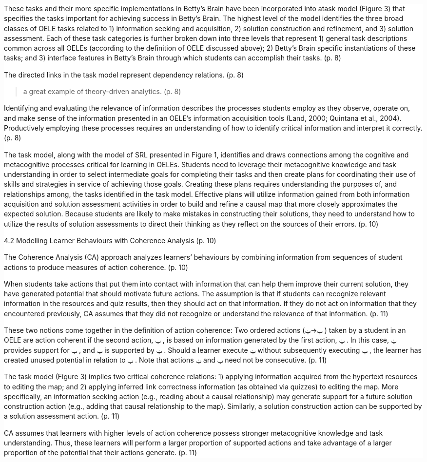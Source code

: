 These tasks and their more specific implementations in Betty’s Brain have been incorporated into atask model (Figure 3) that specifies the tasks important for achieving success in Betty’s Brain. The highest level of the model identifies the three broad classes of OELE tasks related to 1) information seeking and acquisition, 2) solution construction and refinement, and 3) solution assessment. Each of these task categories is further broken down into three levels that represent 1) general task descriptions common across all OELEs (according to the definition of OELE discussed above); 2) Betty’s Brain specific instantiations of these tasks; and 3) interface features in Betty’s Brain through which students can accomplish their tasks. (p. 8)

The directed links in the task model represent dependency relations. (p. 8)

> a great example of theory-driven analytics. (p. 8)

Identifying and evaluating the relevance of information describes the processes students employ as they observe, operate on, and make sense of the information presented in an OELE’s information acquisition tools (Land, 2000; Quintana et al., 2004). Productively employing these processes requires an understanding of how to identify critical information and interpret it correctly. (p. 8)

The task model, along with the model of SRL presented in Figure 1, identifies and draws connections among the cognitive and metacognitive processes critical for learning in OELEs. Students need to leverage their metacognitive knowledge and task understanding in order to select intermediate goals for completing their tasks and then create plans for coordinating their use of skills and strategies in service of achieving those goals. Creating these plans requires understanding the purposes of, and relationships among, the tasks identified in the task model. Effective plans will utilize information gained from both information acquisition and solution assessment activities in order to build and refine a causal map that more closely approximates the expected solution. Because students are likely to make mistakes in constructing their solutions, they need to understand how to utilize the results of solution assessments to direct their thinking as they reflect on the sources of their errors. (p. 10)

4.2 Modelling Learner Behaviours with Coherence Analysis (p. 10)

The Coherence Analysis (CA) approach analyzes learners’ behaviours by combining information from sequences of student actions to produce measures of action coherence. (p. 10)

When students take actions that put them into contact with information that can help them improve their current solution, they have generated potential that should motivate future actions. The assumption is that if students can recognize relevant information in the resources and quiz results, then they should act on that information. If they do not act on information that they encountered previously, CA assumes that they did not recognize or understand the relevance of that information. (p. 11)

These two notions come together in the definition of action coherence: Two ordered actions (ݕ→ݔ ) taken by a student in an OELE are action coherent if the second action, ݕ , is based on information generated by the first action, ݔ . In this case, ݔ provides support for ݕ , and ݕ is supported by ݔ . Should a learner execute ݔ without subsequently executing ݕ , the learner has created unused potential in relation to ݕ . Note that actions ݔ and ݕ need not be consecutive. (p. 11)

The task model (Figure 3) implies two critical coherence relations: 1) applying information acquired from the hypertext resources to editing the map; and 2) applying inferred link correctness information (as obtained via quizzes) to editing the map. More specifically, an information seeking action (e.g., reading about a causal relationship) may generate support for a future solution construction action (e.g., adding that causal relationship to the map). Similarly, a solution construction action can be supported by a solution assessment action. (p. 11)

CA assumes that learners with higher levels of action coherence possess stronger metacognitive knowledge and task understanding. Thus, these learners will perform a larger proportion of supported actions and take advantage of a larger proportion of the potential that their actions generate. (p. 11)
